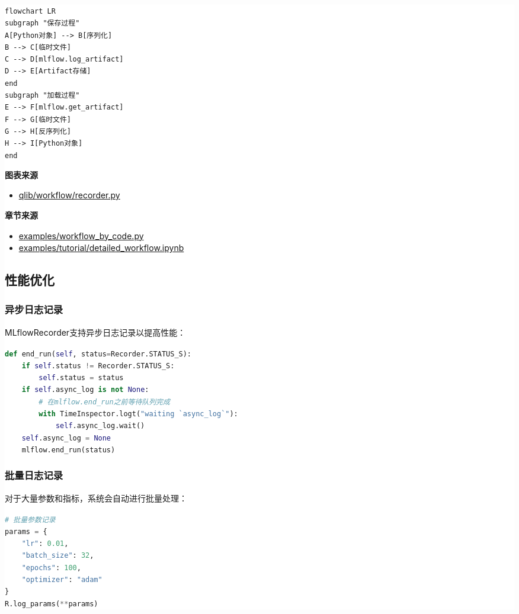 ```mermaid
flowchart LR
subgraph "保存过程"
A[Python对象] --> B[序列化]
B --> C[临时文件]
C --> D[mlflow.log_artifact]
D --> E[Artifact存储]
end
subgraph "加载过程"
E --> F[mlflow.get_artifact]
F --> G[临时文件]
G --> H[反序列化]
H --> I[Python对象]
end
```

**图表来源**
- [qlib/workflow/recorder.py](file://qlib/workflow/recorder.py#L383-L411)

**章节来源**
- [examples/workflow_by_code.py](file://examples/workflow_by_code.py#L67-L85)
- [examples/tutorial/detailed_workflow.ipynb](file://examples/tutorial/detailed_workflow.ipynb#L981-L1100)

## 性能优化

### 异步日志记录

MLflowRecorder支持异步日志记录以提高性能：

```python
def end_run(self, status=Recorder.STATUS_S):
    if self.status != Recorder.STATUS_S:
        self.status = status
    if self.async_log is not None:
        # 在mlflow.end_run之前等待队列完成
        with TimeInspector.logt("waiting `async_log`"):
            self.async_log.wait()
    self.async_log = None
    mlflow.end_run(status)
```

### 批量日志记录

对于大量参数和指标，系统会自动进行批量处理：

```python
# 批量参数记录
params = {
    "lr": 0.01,
    "batch_size": 32,
    "epochs": 100,
    "optimizer": "adam"
}
R.log_params(**params)
```
